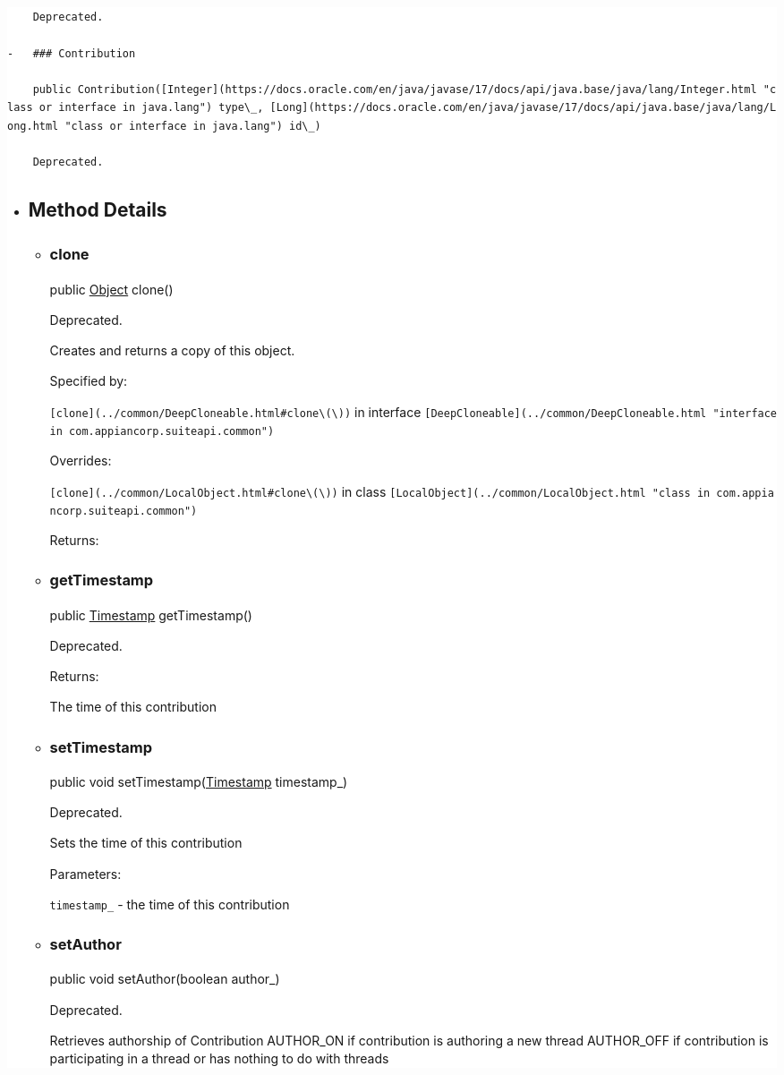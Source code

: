         Deprecated.

    -   ### Contribution

        public Contribution([Integer](https://docs.oracle.com/en/java/javase/17/docs/api/java.base/java/lang/Integer.html "class or interface in java.lang") type\_, [Long](https://docs.oracle.com/en/java/javase/17/docs/api/java.base/java/lang/Long.html "class or interface in java.lang") id\_)

        Deprecated.

-   ## Method Details

    -   ### clone

        public [Object](https://docs.oracle.com/en/java/javase/17/docs/api/java.base/java/lang/Object.html "class or interface in java.lang") clone()

        Deprecated.

        Creates and returns a copy of this object.

        Specified by:

        `[clone](../common/DeepCloneable.html#clone\(\))` in interface `[DeepCloneable](../common/DeepCloneable.html "interface in com.appiancorp.suiteapi.common")`

        Overrides:

        `[clone](../common/LocalObject.html#clone\(\))` in class `[LocalObject](../common/LocalObject.html "class in com.appiancorp.suiteapi.common")`

        Returns:

    -   ### getTimestamp

        public [Timestamp](https://docs.oracle.com/en/java/javase/17/docs/api/java.sql/java/sql/Timestamp.html "class or interface in java.sql") getTimestamp()

        Deprecated.

        Returns:

        The time of this contribution

    -   ### setTimestamp

        public void setTimestamp([Timestamp](https://docs.oracle.com/en/java/javase/17/docs/api/java.sql/java/sql/Timestamp.html "class or interface in java.sql") timestamp\_)

        Deprecated.

        Sets the time of this contribution

        Parameters:

        `timestamp_` - the time of this contribution

    -   ### setAuthor

        public void setAuthor(boolean author\_)

        Deprecated.

        Retrieves authorship of Contribution AUTHOR\_ON if contribution is authoring a new thread AUTHOR\_OFF if contribution is participating in a thread or has nothing to do with threads
